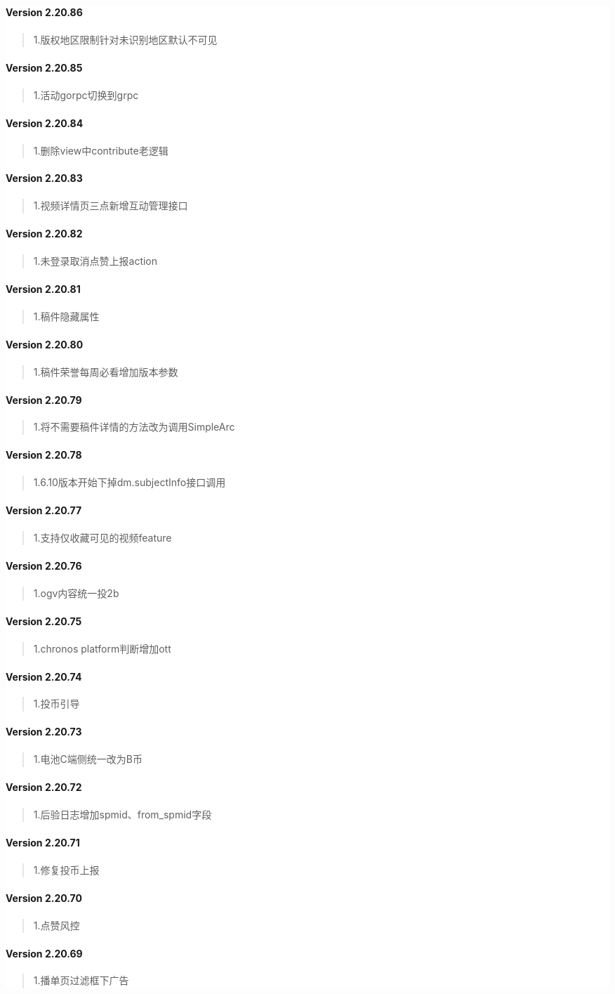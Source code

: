 #### Version 2.20.86
> 1.版权地区限制针对未识别地区默认不可见

#### Version 2.20.85
> 1.活动gorpc切换到grpc

#### Version 2.20.84
> 1.删除view中contribute老逻辑

#### Version 2.20.83
> 1.视频详情页三点新增互动管理接口

#### Version 2.20.82
> 1.未登录取消点赞上报action

#### Version 2.20.81
> 1.稿件隐藏属性

#### Version 2.20.80
> 1.稿件荣誉每周必看增加版本参数

#### Version 2.20.79
> 1.将不需要稿件详情的方法改为调用SimpleArc

#### Version 2.20.78
> 1.6.10版本开始下掉dm.subjectInfo接口调用

#### Version 2.20.77
> 1.支持仅收藏可见的视频feature

#### Version 2.20.76
> 1.ogv内容统一投2b

#### Version 2.20.75
> 1.chronos platform判断增加ott

#### Version 2.20.74
> 1.投币引导

#### Version 2.20.73
> 1.电池C端侧统一改为B币

#### Version 2.20.72
> 1.后验日志增加spmid、from_spmid字段

#### Version 2.20.71
> 1.修复投币上报

#### Version 2.20.70
> 1.点赞风控

#### Version 2.20.69
> 1.播单页过滤框下广告
